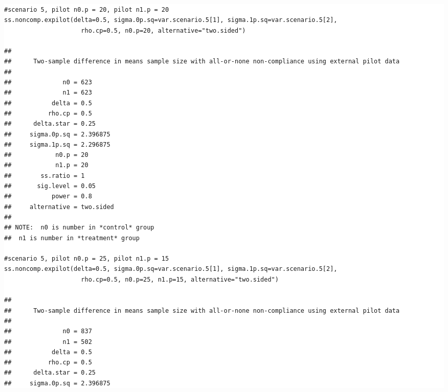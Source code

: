     #scenario 5, pilot n0.p = 20, pilot n1.p = 20
    ss.noncomp.expilot(delta=0.5, sigma.0p.sq=var.scenario.5[1], sigma.1p.sq=var.scenario.5[2], 
                         rho.cp=0.5, n0.p=20, alternative="two.sided")

    ## 
    ##      Two-sample difference in means sample size with all-or-none non-compliance using external pilot data 
    ## 
    ##              n0 = 623
    ##              n1 = 623
    ##           delta = 0.5
    ##          rho.cp = 0.5
    ##      delta.star = 0.25
    ##     sigma.0p.sq = 2.396875
    ##     sigma.1p.sq = 2.296875
    ##            n0.p = 20
    ##            n1.p = 20
    ##        ss.ratio = 1
    ##       sig.level = 0.05
    ##           power = 0.8
    ##     alternative = two.sided
    ## 
    ## NOTE:  n0 is number in *control* group
    ##  n1 is number in *treatment* group

    #scenario 5, pilot n0.p = 25, pilot n1.p = 15
    ss.noncomp.expilot(delta=0.5, sigma.0p.sq=var.scenario.5[1], sigma.1p.sq=var.scenario.5[2], 
                         rho.cp=0.5, n0.p=25, n1.p=15, alternative="two.sided")

    ## 
    ##      Two-sample difference in means sample size with all-or-none non-compliance using external pilot data 
    ## 
    ##              n0 = 837
    ##              n1 = 502
    ##           delta = 0.5
    ##          rho.cp = 0.5
    ##      delta.star = 0.25
    ##     sigma.0p.sq = 2.396875